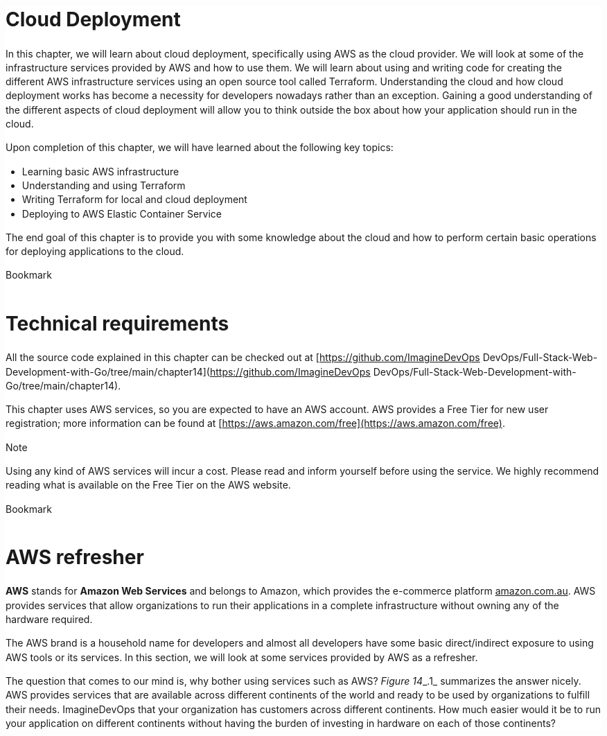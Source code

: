 # Cloud Deployment

In this chapter, we will learn about cloud deployment, specifically using AWS as the cloud provider. We will look at some of the infrastructure services provided by AWS and how to use them. We will learn about using and writing code for creating the different AWS infrastructure services using an open source tool called Terraform. Understanding the cloud and how cloud deployment works has become a necessity for developers nowadays rather than an exception. Gaining a good understanding of the different aspects of cloud deployment will allow you to think outside the box about how your application should run in the cloud.

Upon completion of this chapter, we will have learned about the following key topics:

-   Learning basic AWS infrastructure
-   Understanding and using Terraform
-   Writing Terraform for local and cloud deployment
-   Deploying to AWS Elastic Container Service

The end goal of this chapter is to provide you with some knowledge about the cloud and how to perform certain basic operations for deploying applications to the cloud.

Bookmark

# Technical requirements

All the source code explained in this chapter can be checked out at [https://github.com/ImagineDevOps DevOps/Full-Stack-Web-Development-with-Go/tree/main/chapter14](https://github.com/ImagineDevOps DevOps/Full-Stack-Web-Development-with-Go/tree/main/chapter14).

This chapter uses AWS services, so you are expected to have an AWS account. AWS provides a Free Tier for new user registration; more information can be found at [https://aws.amazon.com/free](https://aws.amazon.com/free).

Note

Using any kind of AWS services will incur a cost. Please read and inform yourself before using the service. We highly recommend reading what is available on the Free Tier on the AWS website.

Bookmark

# AWS refresher

**AWS** stands for **Amazon Web Services** and belongs to Amazon, which provides the e-commerce platform [amazon.com.au](http://amazon.com.au). AWS provides services that allow organizations to run their applications in a complete infrastructure without owning any of the hardware required.

The AWS brand is a household name for developers and almost all developers have some basic direct/indirect exposure to using AWS tools or its services. In this section, we will look at some services provided by AWS as a refresher.

The question that comes to our mind is, why bother using services such as AWS? _Figure 14__.1_ summarizes the answer nicely. AWS provides services that are available across different continents of the world and ready to be used by organizations to fulfill their needs. ImagineDevOps  that your organization has customers across different continents. How much easier would it be to run your application on different continents without having the burden of investing in hardware on each of those continents?
